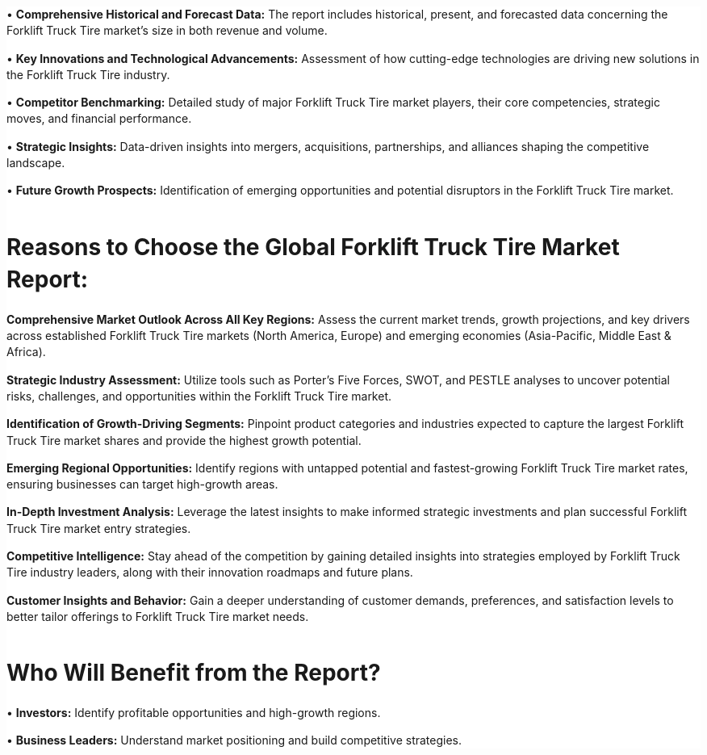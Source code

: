 • <strong>Comprehensive Historical and Forecast Data:</strong> The report includes historical, present, and forecasted data concerning the Forklift Truck Tire market’s size in both revenue and volume.

• <strong>Key Innovations and Technological Advancements:</strong> Assessment of how cutting-edge technologies are driving new solutions in the Forklift Truck Tire industry.

• <strong>Competitor Benchmarking:</strong> Detailed study of major Forklift Truck Tire market players, their core competencies, strategic moves, and financial performance.

• <strong>Strategic Insights:</strong> Data-driven insights into mergers, acquisitions, partnerships, and alliances shaping the competitive landscape.

• <strong>Future Growth Prospects:</strong> Identification of emerging opportunities and potential disruptors in the Forklift Truck Tire market.

# <strong>Reasons to Choose the Global Forklift Truck Tire Market Report:</strong>

<strong>Comprehensive Market Outlook Across All Key Regions:</strong>
Assess the current market trends, growth projections, and key drivers across established Forklift Truck Tire markets (North America, Europe) and emerging economies (Asia-Pacific, Middle East & Africa).

<strong>Strategic Industry Assessment:</strong>
Utilize tools such as Porter’s Five Forces, SWOT, and PESTLE analyses to uncover potential risks, challenges, and opportunities within the Forklift Truck Tire market.

<strong>Identification of Growth-Driving Segments:</strong>
Pinpoint product categories and industries expected to capture the largest Forklift Truck Tire market shares and provide the highest growth potential.

<strong>Emerging Regional Opportunities:</strong>
Identify regions with untapped potential and fastest-growing Forklift Truck Tire market rates, ensuring businesses can target high-growth areas.

<strong>In-Depth Investment Analysis:</strong>
Leverage the latest insights to make informed strategic investments and plan successful Forklift Truck Tire market entry strategies.

<strong>Competitive Intelligence:</strong>
Stay ahead of the competition by gaining detailed insights into strategies employed by Forklift Truck Tire industry leaders, along with their innovation roadmaps and future plans.

<strong>Customer Insights and Behavior:</strong>
Gain a deeper understanding of customer demands, preferences, and satisfaction levels to better tailor offerings to Forklift Truck Tire market needs.

# <strong>Who Will Benefit from the Report?</strong>

• <strong>Investors:</strong> Identify profitable opportunities and high-growth regions.

• <strong>Business Leaders:</strong> Understand market positioning and build competitive strategies.
